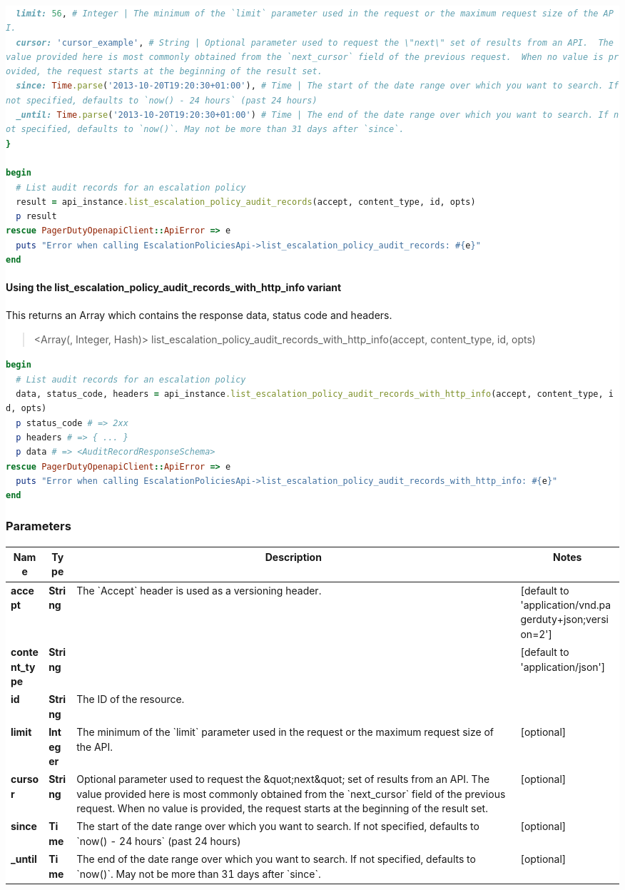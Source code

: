 ```ruby
  limit: 56, # Integer | The minimum of the `limit` parameter used in the request or the maximum request size of the API.
  cursor: 'cursor_example', # String | Optional parameter used to request the \"next\" set of results from an API.  The value provided here is most commonly obtained from the `next_cursor` field of the previous request.  When no value is provided, the request starts at the beginning of the result set. 
  since: Time.parse('2013-10-20T19:20:30+01:00'), # Time | The start of the date range over which you want to search. If not specified, defaults to `now() - 24 hours` (past 24 hours)
  _until: Time.parse('2013-10-20T19:20:30+01:00') # Time | The end of the date range over which you want to search. If not specified, defaults to `now()`. May not be more than 31 days after `since`.
}

begin
  # List audit records for an escalation policy
  result = api_instance.list_escalation_policy_audit_records(accept, content_type, id, opts)
  p result
rescue PagerDutyOpenapiClient::ApiError => e
  puts "Error when calling EscalationPoliciesApi->list_escalation_policy_audit_records: #{e}"
end
```

#### Using the list_escalation_policy_audit_records_with_http_info variant

This returns an Array which contains the response data, status code and headers.

> <Array(<AuditRecordResponseSchema>, Integer, Hash)> list_escalation_policy_audit_records_with_http_info(accept, content_type, id, opts)

```ruby
begin
  # List audit records for an escalation policy
  data, status_code, headers = api_instance.list_escalation_policy_audit_records_with_http_info(accept, content_type, id, opts)
  p status_code # => 2xx
  p headers # => { ... }
  p data # => <AuditRecordResponseSchema>
rescue PagerDutyOpenapiClient::ApiError => e
  puts "Error when calling EscalationPoliciesApi->list_escalation_policy_audit_records_with_http_info: #{e}"
end
```

### Parameters

| Name | Type | Description | Notes |
| ---- | ---- | ----------- | ----- |
| **accept** | **String** | The &#x60;Accept&#x60; header is used as a versioning header. | [default to &#39;application/vnd.pagerduty+json;version&#x3D;2&#39;] |
| **content_type** | **String** |  | [default to &#39;application/json&#39;] |
| **id** | **String** | The ID of the resource. |  |
| **limit** | **Integer** | The minimum of the &#x60;limit&#x60; parameter used in the request or the maximum request size of the API. | [optional] |
| **cursor** | **String** | Optional parameter used to request the \&quot;next\&quot; set of results from an API.  The value provided here is most commonly obtained from the &#x60;next_cursor&#x60; field of the previous request.  When no value is provided, the request starts at the beginning of the result set.  | [optional] |
| **since** | **Time** | The start of the date range over which you want to search. If not specified, defaults to &#x60;now() - 24 hours&#x60; (past 24 hours) | [optional] |
| **_until** | **Time** | The end of the date range over which you want to search. If not specified, defaults to &#x60;now()&#x60;. May not be more than 31 days after &#x60;since&#x60;. | [optional] |
